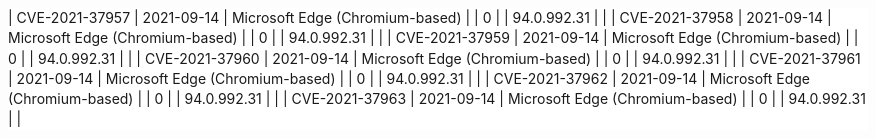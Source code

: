 | CVE-2021-37957 | 2021-09-14        | Microsoft Edge (Chromium-based)               |                         |        0   |                                                                                                                                             | 94.0.992.31                                                                                                                                                                                                |                                                                                                                                                                                                                                                                                                                                                                                               |
| CVE-2021-37958 | 2021-09-14        | Microsoft Edge (Chromium-based)               |                         |        0   |                                                                                                                                             | 94.0.992.31                                                                                                                                                                                                |                                                                                                                                                                                                                                                                                                                                                                                               |
| CVE-2021-37959 | 2021-09-14        | Microsoft Edge (Chromium-based)               |                         |        0   |                                                                                                                                             | 94.0.992.31                                                                                                                                                                                                |                                                                                                                                                                                                                                                                                                                                                                                               |
| CVE-2021-37960 | 2021-09-14        | Microsoft Edge (Chromium-based)               |                         |        0   |                                                                                                                                             | 94.0.992.31                                                                                                                                                                                                |                                                                                                                                                                                                                                                                                                                                                                                               |
| CVE-2021-37961 | 2021-09-14        | Microsoft Edge (Chromium-based)               |                         |        0   |                                                                                                                                             | 94.0.992.31                                                                                                                                                                                                |                                                                                                                                                                                                                                                                                                                                                                                               |
| CVE-2021-37962 | 2021-09-14        | Microsoft Edge (Chromium-based)               |                         |        0   |                                                                                                                                             | 94.0.992.31                                                                                                                                                                                                |                                                                                                                                                                                                                                                                                                                                                                                               |
| CVE-2021-37963 | 2021-09-14        | Microsoft Edge (Chromium-based)               |                         |        0   |                                                                                                                                             | 94.0.992.31                                                                                                                                                                                                |                                                                                                                                                                                                                                                                                                                                                                                               |